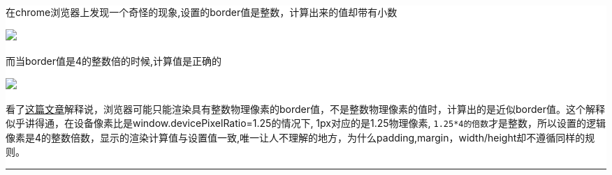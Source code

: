 在chrome浏览器上发现一个奇怪的现象,设置的border值是整数，计算出来的值却带有小数

![](https://note-2019-images.oss-cn-hangzhou.aliyuncs.com/eaa9d2f5.webp)

而当border值是4的整数倍的时候,计算值是正确的

![](https://note-2019-images.oss-cn-hangzhou.aliyuncs.com/bc5c95a2.webp)

看了[这篇文章](https://link.juejin.cn/?target=https%3A%2F%2Fwww.w3.org%2FTR%2FCSS22%2Fcascade.html%23specified-value)解释说，浏览器可能只能渲染具有整数物理像素的border值，不是整数物理像素的值时，计算出的是近似border值。这个解释似乎讲得通，在设备像素比是window.devicePixelRatio=1.25的情况下, 1px对应的是1.25物理像素, `1.25*4的倍数`才是整数，所以设置的逻辑像素是4的整数倍数，显示的渲染计算值与设置值一致,唯一让人不理解的地方，为什么padding,margin，width/height却不遵循同样的规则。

* * *
    